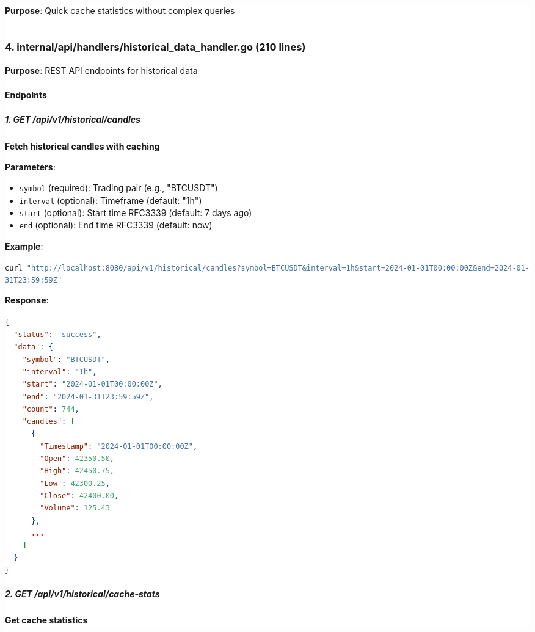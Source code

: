 **Purpose**: Quick cache statistics without complex queries

---

### 4. **internal/api/handlers/historical_data_handler.go** (210 lines)

**Purpose**: REST API endpoints for historical data

#### Endpoints

##### 1. GET /api/v1/historical/candles
**Fetch historical candles with caching**

**Parameters**:
- `symbol` (required): Trading pair (e.g., "BTCUSDT")
- `interval` (optional): Timeframe (default: "1h")
- `start` (optional): Start time RFC3339 (default: 7 days ago)
- `end` (optional): End time RFC3339 (default: now)

**Example**:
```bash
curl "http://localhost:8080/api/v1/historical/candles?symbol=BTCUSDT&interval=1h&start=2024-01-01T00:00:00Z&end=2024-01-31T23:59:59Z"
```

**Response**:
```json
{
  "status": "success",
  "data": {
    "symbol": "BTCUSDT",
    "interval": "1h",
    "start": "2024-01-01T00:00:00Z",
    "end": "2024-01-31T23:59:59Z",
    "count": 744,
    "candles": [
      {
        "Timestamp": "2024-01-01T00:00:00Z",
        "Open": 42350.50,
        "High": 42450.75,
        "Low": 42300.25,
        "Close": 42400.00,
        "Volume": 125.43
      },
      ...
    ]
  }
}
```

##### 2. GET /api/v1/historical/cache-stats
**Get cache statistics**
